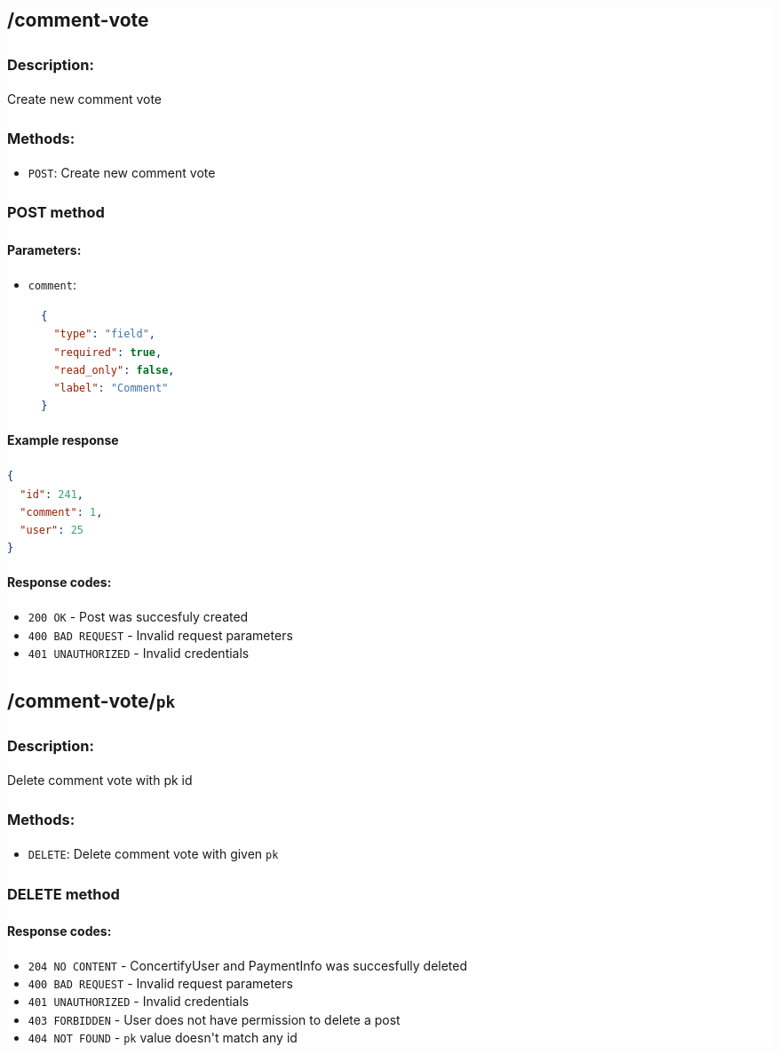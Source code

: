 
## /comment-vote
### Description:
Create new comment vote

### Methods:
- `POST`: Create new comment vote

### POST method

#### Parameters:
- `comment`:
    ```json
      {
        "type": "field",
        "required": true,
        "read_only": false,
        "label": "Comment"
      }
    ```

#### Example response
```json
{
  "id": 241,
  "comment": 1,
  "user": 25
}
```

#### Response codes:
- `200 OK` - Post was succesfuly created
- `400 BAD REQUEST` - Invalid request parameters
- `401 UNAUTHORIZED` - Invalid credentials

## /comment-vote/`pk`
### Description:
Delete comment vote with pk id

### Methods:
- `DELETE`: Delete comment vote with given `pk`

### DELETE method

#### Response codes:
- `204 NO CONTENT` - ConcertifyUser and PaymentInfo was succesfully deleted
- `400 BAD REQUEST` - Invalid request parameters
- `401 UNAUTHORIZED` - Invalid credentials
- `403 FORBIDDEN` - User does not have permission to delete a post
- `404 NOT FOUND` - `pk` value doesn't match any id
